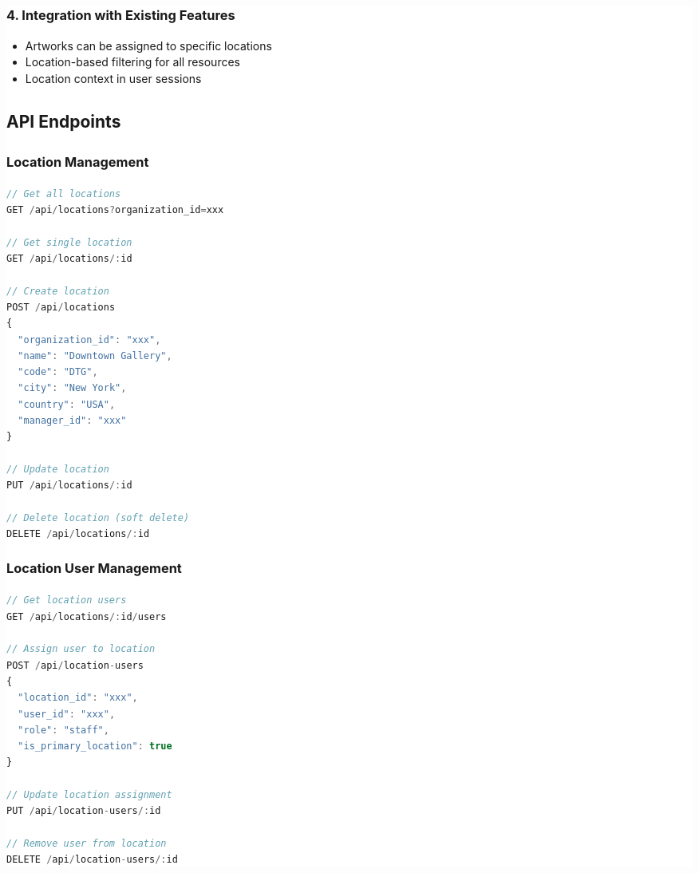 ### 4. Integration with Existing Features
- Artworks can be assigned to specific locations
- Location-based filtering for all resources
- Location context in user sessions

## API Endpoints

### Location Management

```typescript
// Get all locations
GET /api/locations?organization_id=xxx

// Get single location
GET /api/locations/:id

// Create location
POST /api/locations
{
  "organization_id": "xxx",
  "name": "Downtown Gallery",
  "code": "DTG",
  "city": "New York",
  "country": "USA",
  "manager_id": "xxx"
}

// Update location
PUT /api/locations/:id

// Delete location (soft delete)
DELETE /api/locations/:id
```

### Location User Management

```typescript
// Get location users
GET /api/locations/:id/users

// Assign user to location
POST /api/location-users
{
  "location_id": "xxx",
  "user_id": "xxx",
  "role": "staff",
  "is_primary_location": true
}

// Update location assignment
PUT /api/location-users/:id

// Remove user from location
DELETE /api/location-users/:id
```
